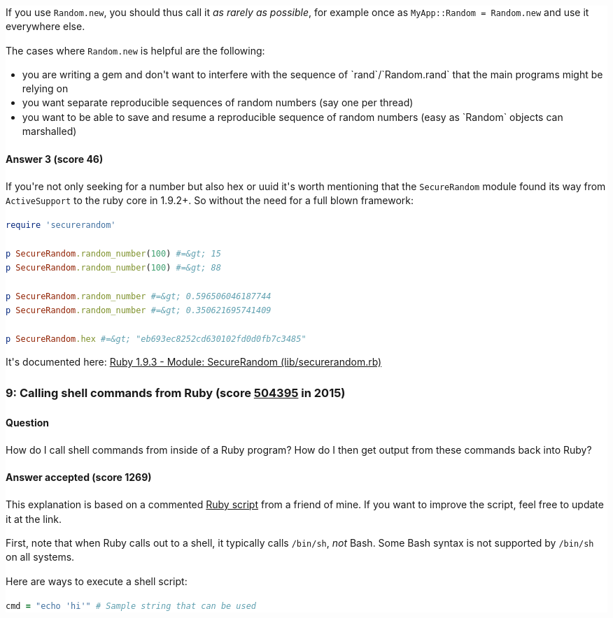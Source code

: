 If you use `Random.new`, you should thus call it <em>as rarely as possible</em>, for example once as `MyApp::Random = Random.new` and use it everywhere else.  

The cases where `Random.new` is helpful are the following:  

<ul>
<li>you are writing a gem and don't want to interfere with the sequence of `rand`/`Random.rand` that the main programs might be relying on</li>
<li>you want separate reproducible sequences of random numbers (say one per thread)</li>
<li>you want to be able to save and resume a reproducible sequence of random numbers (easy as `Random` objects can marshalled)</li>
</ul>

#### Answer 3 (score 46)
If you're not only seeking for a number but also hex or uuid it's worth mentioning that the `SecureRandom` module found its way from `ActiveSupport` to the ruby core in 1.9.2+. So without the need for a full blown framework:  

```ruby
require 'securerandom'

p SecureRandom.random_number(100) #=&gt; 15
p SecureRandom.random_number(100) #=&gt; 88

p SecureRandom.random_number #=&gt; 0.596506046187744
p SecureRandom.random_number #=&gt; 0.350621695741409

p SecureRandom.hex #=&gt; "eb693ec8252cd630102fd0d0fb7c3485"
```

It's documented here: <a href="http://rubydoc.info/stdlib/securerandom/1.9.3/SecureRandom" rel="noreferrer">Ruby 1.9.3 - Module: SecureRandom (lib/securerandom.rb) </a>  

</b> </em> </i> </small> </strong> </sub> </sup>

### 9: Calling shell commands from Ruby (score [504395](https://stackoverflow.com/q/2232) in 2015)

#### Question
How do I call shell commands from inside of a Ruby program? How do I then get output from these commands back into Ruby?  

#### Answer accepted (score 1269)
This explanation is based on a commented <a href="http://gist.github.com/4069" rel="noreferrer">Ruby script</a> from a friend of mine. If you want to improve the script, feel free to update it at the link.  

First, note that when Ruby calls out to a shell, it typically calls `/bin/sh`, <em>not</em> Bash. Some Bash syntax is not supported by `/bin/sh` on all systems.  

Here are ways to execute a shell script:  

```ruby
cmd = "echo 'hi'" # Sample string that can be used
```
